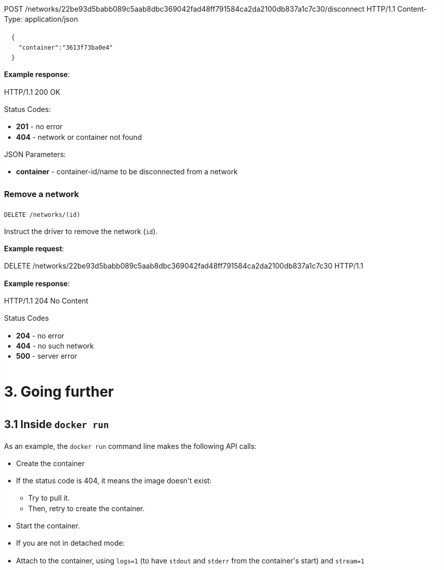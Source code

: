   POST /networks/22be93d5babb089c5aab8dbc369042fad48ff791584ca2da2100db837a1c7c30/disconnect HTTP/1.1
  Content-Type: application/json

```
  {
    "container":"3613f73ba0e4"
  }
```

**Example response**:

  HTTP/1.1 200 OK

Status Codes:

- **201** - no error
- **404** - network or container not found

JSON Parameters:

- **container** - container-id/name to be disconnected from a network

### Remove a network

`DELETE /networks/(id)`

Instruct the driver to remove the network (`id`).

**Example request**:

  DELETE /networks/22be93d5babb089c5aab8dbc369042fad48ff791584ca2da2100db837a1c7c30 HTTP/1.1

**Example response**:

  HTTP/1.1 204 No Content

Status Codes

-   **204** - no error
-   **404** - no such network
-   **500** - server error

# 3. Going further

## 3.1 Inside `docker run`

As an example, the `docker run` command line makes the following API calls:

- Create the container

- If the status code is 404, it means the image doesn't exist:
    - Try to pull it.
    - Then, retry to create the container.

- Start the container.

- If you are not in detached mode:
- Attach to the container, using `logs=1` (to have `stdout` and
      `stderr` from the container's start) and `stream=1`
